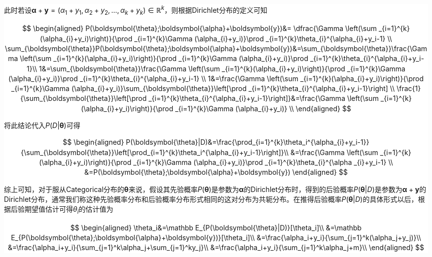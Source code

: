 
此时若设$\boldsymbol{\alpha}+\boldsymbol{y}=(\alpha_1+y_1,\alpha_2+y_2,...,\alpha_k+y_k)\in
\mathbb{R}^{k}$，则根据Dirichlet分布的定义可知 

$$
\begin{aligned}
P(\boldsymbol{\theta};\boldsymbol{\alpha}+\boldsymbol{y})&=
\dfrac{\Gamma \left(\sum _{i=1}^{k}(\alpha_{i}+y_i)\right)}{\prod _{i=1}^{k}\Gamma (\alpha_{i}+y_i)}\prod _{i=1}^{k}\theta_{i}^{\alpha_{i}+y_i-1} \\
\sum_{\boldsymbol{\theta}}P(\boldsymbol{\theta};\boldsymbol{\alpha}+\boldsymbol{y})&=\sum_{\boldsymbol{\theta}}\frac{\Gamma
\left(\sum _{i=1}^{k}(\alpha_{i}+y_i)\right)}{\prod
_{i=1}^{k}\Gamma (\alpha_{i}+y_i)}\prod
_{i=1}^{k}\theta_{i}^{\alpha_{i}+y_i-1}\\
1&=\sum_{\boldsymbol{\theta}}\frac{\Gamma \left(\sum
_{i=1}^{k}(\alpha_{i}+y_i)\right)}{\prod _{i=1}^{k}\Gamma
(\alpha_{i}+y_i)}\prod _{i=1}^{k}\theta_{i}^{\alpha_{i}+y_i-1}
\\
1&=\frac{\Gamma \left(\sum
_{i=1}^{k}(\alpha_{i}+y_i)\right)}{\prod _{i=1}^{k}\Gamma
(\alpha_{i}+y_i)}\sum_{\boldsymbol{\theta}}\left[\prod
_{i=1}^{k}\theta_{i}^{\alpha_{i}+y_i-1}\right] \\
\frac{1}{\sum_{\boldsymbol{\theta}}\left[\prod _{i=1}^{k}\theta_{i}^{\alpha_{i}+y_i-1}\right]}&=\frac{\Gamma \left(\sum _{i=1}^{k}(\alpha_{i}+y_i)\right)}{\prod _{i=1}^{k}\Gamma (\alpha_{i}+y_i)} \\
\end{aligned}
$$

 将此结论代入$P(D|\boldsymbol{\theta})$可得


$$
\begin{aligned}
P(\boldsymbol{\theta}|D)&=\frac{\prod_{i=1}^{k}\theta_i^{\alpha_{i}+y_i-1}}{\sum_{\boldsymbol{\theta}}\left[\prod_{i=1}^{k}\theta_i^{\alpha_{i}+y_i-1}\right]}\\
&=\frac{\Gamma \left(\sum _{i=1}^{k}(\alpha_{i}+y_i)\right)}{\prod
_{i=1}^{k}\Gamma
(\alpha_{i}+y_i)}\prod _{i=1}^{k}\theta_{i}^{\alpha _{i}+y_i-1} \\
&=P(\boldsymbol{\theta};\boldsymbol{\alpha}+\boldsymbol{y})
\end{aligned}
$$


综上可知，对于服从Categorical分布的$\boldsymbol{\theta}$来说，假设其先验概率$P(\boldsymbol{\theta})$是参数为$\boldsymbol{\alpha}$的Dirichlet分布时，得到的后验概率$P(\boldsymbol{\theta}|D)$是参数为$\boldsymbol{\alpha}+\boldsymbol{y}$的Dirichlet分布，通常我们称这种先验概率分布和后验概率分布形式相同的这对分布为共轭分布。在推得后验概率$P(\boldsymbol{\theta}|D)$的具体形式以后，根据后验期望值估计可得$\theta_i$的估计值为


$$
\begin{aligned}
\theta_i&=\mathbb E_{P(\boldsymbol{\theta}|D)}[\theta_i]\\
&=\mathbb E_{P(\boldsymbol{\theta};\boldsymbol{\alpha}+\boldsymbol{y})}[\theta_i]\\
&=\frac{\alpha_i+y_i}{\sum_{j=1}^k(\alpha_j+y_j)}\\
&=\frac{\alpha_i+y_i}{\sum_{j=1}^k\alpha_j+\sum_{j=1}^ky_j}\\
&=\frac{\alpha_i+y_i}{\sum_{j=1}^k\alpha_j+m}\\
\end{aligned}
$$
